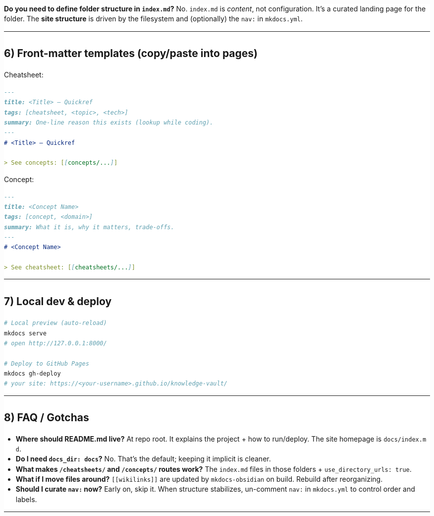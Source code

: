 **Do you need to define folder structure in `index.md`?**
No. `index.md` is *content*, not configuration. It’s a curated landing page for the folder. The **site structure** is driven by the filesystem and (optionally) the `nav:` in `mkdocs.yml`.

---

## 6) Front-matter templates (copy/paste into pages)

Cheatsheet:

```markdown
---
title: <Title> — Quickref
tags: [cheatsheet, <topic>, <tech>]
summary: One-line reason this exists (lookup while coding).
---
# <Title> — Quickref

> See concepts: [[concepts/...]]
```

Concept:

```markdown
---
title: <Concept Name>
tags: [concept, <domain>]
summary: What it is, why it matters, trade-offs.
---
# <Concept Name>

> See cheatsheet: [[cheatsheets/...]]
```

---

## 7) Local dev & deploy

```bash
# Local preview (auto-reload)
mkdocs serve
# open http://127.0.0.1:8000/

# Deploy to GitHub Pages
mkdocs gh-deploy
# your site: https://<your-username>.github.io/knowledge-vault/
```

---

## 8) FAQ / Gotchas

* **Where should README.md live?** At repo root. It explains the project + how to run/deploy. The site homepage is `docs/index.md`.
* **Do I need `docs_dir: docs`?** No. That’s the default; keeping it implicit is cleaner.
* **What makes `/cheatsheets/` and `/concepts/` routes work?** The `index.md` files in those folders + `use_directory_urls: true`.
* **What if I move files around?** `[[wikilinks]]` are updated by `mkdocs-obsidian` on build. Rebuild after reorganizing.
* **Should I curate `nav:` now?** Early on, skip it. When structure stabilizes, un-comment `nav:` in `mkdocs.yml` to control order and labels.

---
